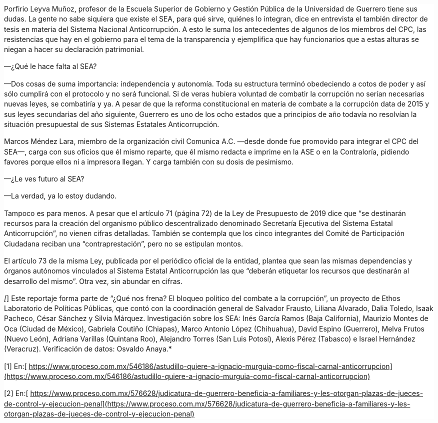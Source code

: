 Porfirio Leyva Muñoz, profesor de la Escuela Superior de Gobierno y Gestión Pública de la Universidad de Guerrero tiene sus dudas. La gente no sabe siquiera que existe el SEA, para qué sirve, quiénes lo integran, dice en entrevista el también director de tesis en materia del Sistema Nacional Anticorrupción. A esto le suma los antecedentes de algunos de los miembros del CPC, las resistencias que hay en el gobierno para el tema de la transparencia y ejemplifica que hay funcionarios que a estas alturas se niegan a hacer su declaración patrimonial.

—¿Qué le hace falta al SEA?

—Dos cosas de suma importancia: independencia y autonomía. Toda su estructura terminó obedeciendo a cotos de poder y así sólo cumplirá con el protocolo y no será funcional. Si de veras hubiera voluntad de combatir la corrupción no serían necesarias nuevas leyes, se combatiría y ya. A pesar de que la reforma constitucional en materia de combate a la corrupción data de 2015 y sus leyes secundarias del año siguiente, Guerrero es uno de los ocho estados que a principios de año todavía no resolvían la situación presupuestal de sus Sistemas Estatales Anticorrupción.

Marcos Méndez Lara, miembro de la organización civil Comunica A.C. —desde donde fue promovido para integrar el CPC del SEA—, carga con sus oficios que él mismo reparte, que él mismo redacta e imprime en la ASE o en la Contraloría, pidiendo favores porque ellos ni a impresora llegan. Y carga también con su dosis de pesimismo.

—¿Le ves futuro al SEA?

—La verdad, ya lo estoy dudando.

Tampoco es para menos. A pesar que el artículo 71 (página 72) de la Ley de Presupuesto de 2019 dice que “se destinarán recursos para la creación del organismo público descentralizado denominado Secretaría Ejecutiva del Sistema Estatal Anticorrupción”, no vienen cifras detalladas. También se contempla que los cinco integrantes del Comité de Participación Ciudadana reciban una “contraprestación”, pero no se estipulan montos.

El artículo 73 de la misma Ley, publicada por el periódico oficial de la entidad, plantea que sean las mismas dependencias y órganos autónomos vinculados al Sistema Estatal Anticorrupción las que “deberán etiquetar los recursos que destinarán al desarrollo del mismo”. Otra vez, sin abundar en cifras.

*\[*] Este reportaje forma parte de “¿Qué nos frena? El bloqueo político del combate a la corrupción”, un proyecto de Ethos Laboratorio de Políticas Públicas, que contó con la coordinación general de Salvador Frausto, Liliana Alvarado, Dalia Toledo, Isaak Pacheco, César Sánchez y Silvia Márquez. Investigación sobre los SEA: Inés García Ramos (Baja California), Maurizio Montes de Oca (Ciudad de México), Gabriela Coutiño (Chiapas), Marco Antonio López (Chihuahua), David Espino (Guerrero), Melva Frutos (Nuevo León), Adriana Varillas (Quintana Roo), Alejandro Torres (San Luis Potosí), Alexis Pérez (Tabasco) e Israel Hernández (Veracruz). Verificación de datos: Osvaldo Anaya.*

\[1] En:[ https://www.proceso.com.mx/546186/astudillo-quiere-a-ignacio-murguia-como-fiscal-carnal-anticorrupcion](https://www.proceso.com.mx/546186/astudillo-quiere-a-ignacio-murguia-como-fiscal-carnal-anticorrupcion)

\[2] En:[ https://www.proceso.com.mx/576628/judicatura-de-guerrero-beneficia-a-familiares-y-les-otorgan-plazas-de-jueces-de-control-y-ejecucion-penal](https://www.proceso.com.mx/576628/judicatura-de-guerrero-beneficia-a-familiares-y-les-otorgan-plazas-de-jueces-de-control-y-ejecucion-penal)

